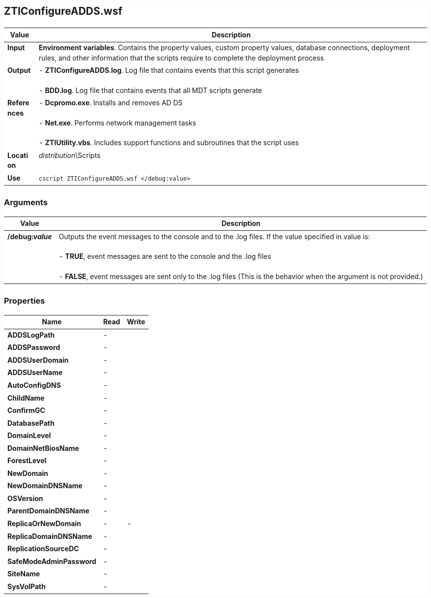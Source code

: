 ## ZTIConfigureADDS.wsf

|**Value**|**Description**|
|-|-|
|**Input**|**Environment variables**. Contains the property values, custom property values, database connections, deployment rules, and other information that the scripts require to complete the deployment process|
|**Output**|-                          **ZTIConfigureADDS.log**. Log file that contains events that this script generates<br /><br /> -                          **BDD.log**. Log file that contains events that all MDT scripts generate|
|**References**|-                          **Dcpromo.exe**. Installs and removes AD DS<br /><br /> -                          **Net.exe**. Performs network management tasks<br /><br /> -                          **ZTIUtility.vbs**. Includes support functions and subroutines that the script uses|
|**Location**|*distribution*\Scripts|
|**Use**|`cscript ZTIConfigureADDS.wsf </debug:value>`|

### Arguments

|     **Value**      |                                                                                                                                                                                  **Description**                                                                                                                                                                                   |
|--------------------|------------------------------------------------------------------------------------------------------------------------------------------------------------------------------------------------------------------------------------------------------------------------------------------------------------------------------------------------------------------------------------|
| **/debug:*value*** | Outputs the event messages to the console and to the .log files. If the value specified in value is:<br /><br /> -                              **TRUE**, event messages are sent to the console and the .log files<br /><br /> -                              **FALSE**, event messages are sent only to the .log files (This is the behavior when the argument is not provided.) |

### Properties

|**Name**|**Read**|**Write**|
|-|-|-|
|**ADDSLogPath**|-||
|**ADDSPassword**|-||
|**ADDSUserDomain**|-||
|**ADDSUserName**|-||
|**AutoConfigDNS**|-||
|**ChildName**|-||
|**ConfirmGC**|-||
|**DatabasePath**|-||
|**DomainLevel**|-||
|**DomainNetBiosName**|-||
|**ForestLevel**|-||
|**NewDomain**|-||
|**NewDomainDNSName**|-||
|**OSVersion**|-||
|**ParentDomainDNSName**|-||
|**ReplicaOrNewDomain**|-|-|
|**ReplicaDomainDNSName**|-||
|**ReplicationSourceDC**|-||
|**SafeModeAdminPassword**|-||
|**SiteName**|-||
|**SysVolPath**|-||

